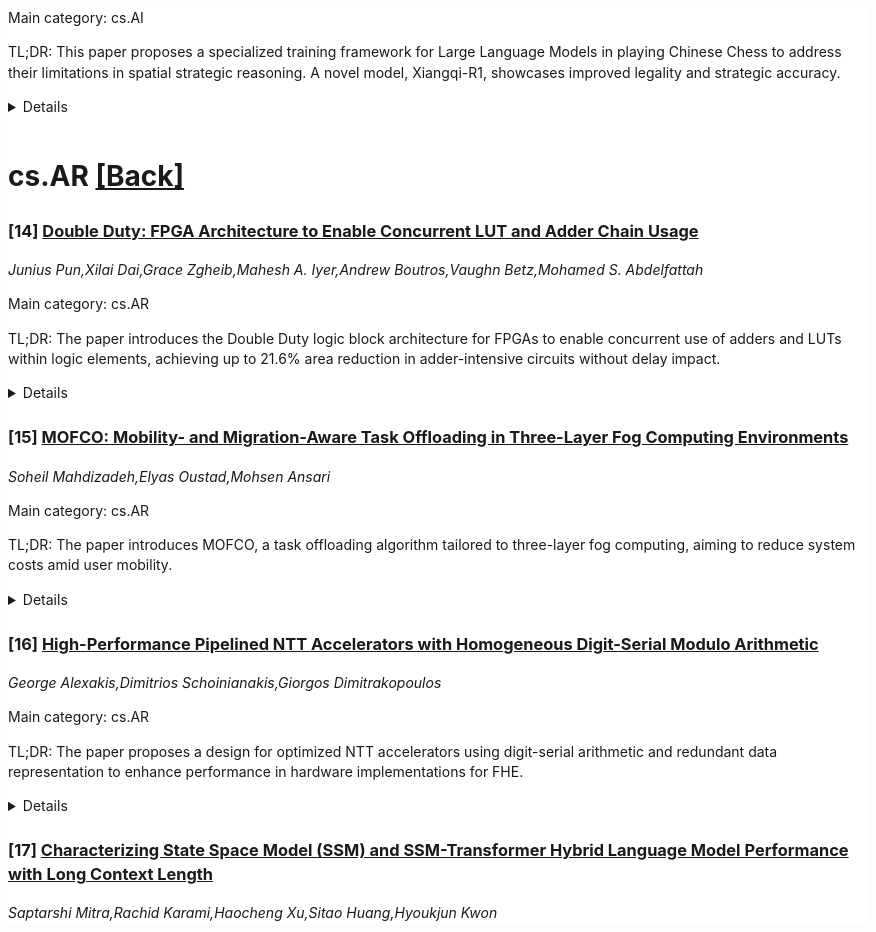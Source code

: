 Main category: cs.AI

TL;DR: This paper proposes a specialized training framework for Large Language Models in playing Chinese Chess to address their limitations in spatial strategic reasoning. A novel model, Xiangqi-R1, showcases improved legality and strategic accuracy.


<details><summary>Details</summary></details>


<div id='cs.AR'></div>

# cs.AR [[Back]](#toc)

### [14] [Double Duty: FPGA Architecture to Enable Concurrent LUT and Adder Chain Usage](https://arxiv.org/abs/2507.11709)
*Junius Pun,Xilai Dai,Grace Zgheib,Mahesh A. Iyer,Andrew Boutros,Vaughn Betz,Mohamed S. Abdelfattah*

Main category: cs.AR

TL;DR: The paper introduces the Double Duty logic block architecture for FPGAs to enable concurrent use of adders and LUTs within logic elements, achieving up to 21.6% area reduction in adder-intensive circuits without delay impact.


<details><summary>Details</summary></details>


### [15] [MOFCO: Mobility- and Migration-Aware Task Offloading in Three-Layer Fog Computing Environments](https://arxiv.org/abs/2507.12028)
*Soheil Mahdizadeh,Elyas Oustad,Mohsen Ansari*

Main category: cs.AR

TL;DR: The paper introduces MOFCO, a task offloading algorithm tailored to three-layer fog computing, aiming to reduce system costs amid user mobility.


<details><summary>Details</summary></details>


### [16] [High-Performance Pipelined NTT Accelerators with Homogeneous Digit-Serial Modulo Arithmetic](https://arxiv.org/abs/2507.12418)
*George Alexakis,Dimitrios Schoinianakis,Giorgos Dimitrakopoulos*

Main category: cs.AR

TL;DR: The paper proposes a design for optimized NTT accelerators using digit-serial arithmetic and redundant data representation to enhance performance in hardware implementations for FHE.


<details><summary>Details</summary></details>


### [17] [Characterizing State Space Model (SSM) and SSM-Transformer Hybrid Language Model Performance with Long Context Length](https://arxiv.org/abs/2507.12442)
*Saptarshi Mitra,Rachid Karami,Haocheng Xu,Sitao Huang,Hyoukjun Kwon*
